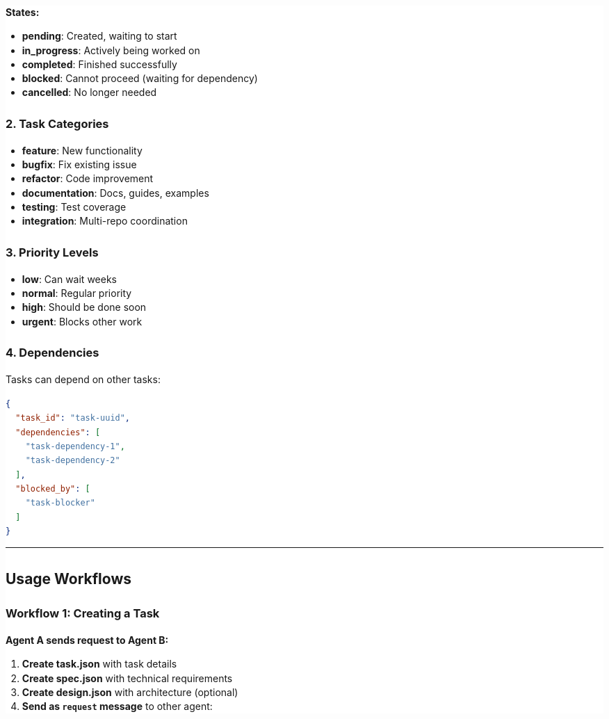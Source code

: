**States:**
- **pending**: Created, waiting to start
- **in_progress**: Actively being worked on
- **completed**: Finished successfully
- **blocked**: Cannot proceed (waiting for dependency)
- **cancelled**: No longer needed

### 2. Task Categories

- **feature**: New functionality
- **bugfix**: Fix existing issue
- **refactor**: Code improvement
- **documentation**: Docs, guides, examples
- **testing**: Test coverage
- **integration**: Multi-repo coordination

### 3. Priority Levels

- **low**: Can wait weeks
- **normal**: Regular priority
- **high**: Should be done soon
- **urgent**: Blocks other work

### 4. Dependencies

Tasks can depend on other tasks:

```json
{
  "task_id": "task-uuid",
  "dependencies": [
    "task-dependency-1",
    "task-dependency-2"
  ],
  "blocked_by": [
    "task-blocker"
  ]
}
```

---

## Usage Workflows

### Workflow 1: Creating a Task

**Agent A sends request to Agent B:**

1. **Create task.json** with task details
2. **Create spec.json** with technical requirements
3. **Create design.json** with architecture (optional)
4. **Send as `request` message** to other agent:

